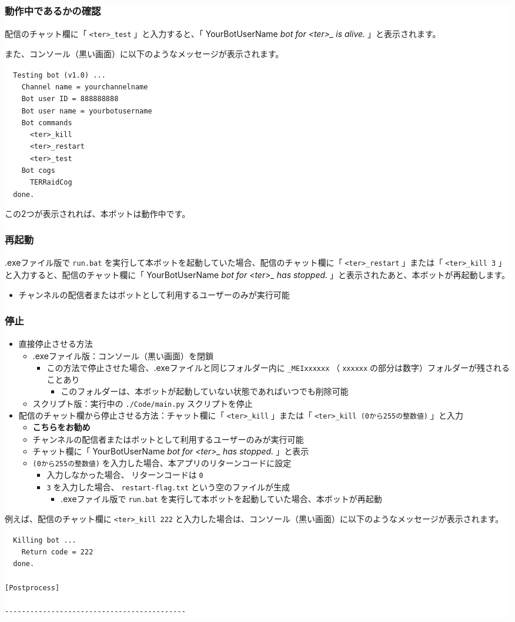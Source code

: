 

### 動作中であるかの確認
配信のチャット欄に「 `<ter>_test` 」と入力すると、「 YourBotUserName *bot for \<ter\>\_ is alive.* 」と表示されます。

また、コンソール（黒い画面）に以下のようなメッセージが表示されます。

```
  Testing bot (v1.0) ...
    Channel name = yourchannelname
    Bot user ID = 888888888
    Bot user name = yourbotusername
    Bot commands
      <ter>_kill
      <ter>_restart
      <ter>_test
    Bot cogs
      TERRaidCog
  done.

```

この2つが表示されれば、本ボットは動作中です。



### 再起動
.exeファイル版で `run.bat` を実行して本ボットを起動していた場合、配信のチャット欄に「 `<ter>_restart` 」または「 `<ter>_kill 3` 」と入力すると、配信のチャット欄に「 YourBotUserName *bot for \<ter\>\_ has stopped.* 」と表示されたあと、本ボットが再起動します。
- チャンネルの配信者またはボットとして利用するユーザーのみが実行可能



### 停止
- 直接停止させる方法
    - .exeファイル版：コンソール（黒い画面）を閉鎖
        - この方法で停止させた場合、.exeファイルと同じフォルダー内に `_MEIxxxxxx` （ `xxxxxx` の部分は数字）フォルダーが残されることあり
            - このフォルダーは、本ボットが起動していない状態であればいつでも削除可能
    - スクリプト版：実行中の `./Code/main.py` スクリプトを停止
- 配信のチャット欄から停止させる方法：チャット欄に「 `<ter>_kill` 」または「 `<ter>_kill (0から255の整数値)` 」と入力
    - **こちらをお勧め**
    - チャンネルの配信者またはボットとして利用するユーザーのみが実行可能
    - チャット欄に「 YourBotUserName *bot for \<ter\>\_ has stopped.* 」と表示
    - `(0から255の整数値)` を入力した場合、本アプリのリターンコードに設定
        - 入力しなかった場合、 リターンコードは `0`
        - `3` を入力した場合、 `restart-flag.txt` という空のファイルが生成
            - .exeファイル版で `run.bat` を実行して本ボットを起動していた場合、本ボットが再起動

例えば、配信のチャット欄に `<ter>_kill 222` と入力した場合は、コンソール（黒い画面）に以下のようなメッセージが表示されます。

```
  Killing bot ...
    Return code = 222
  done.

[Postprocess]

-------------------------------------------
```
